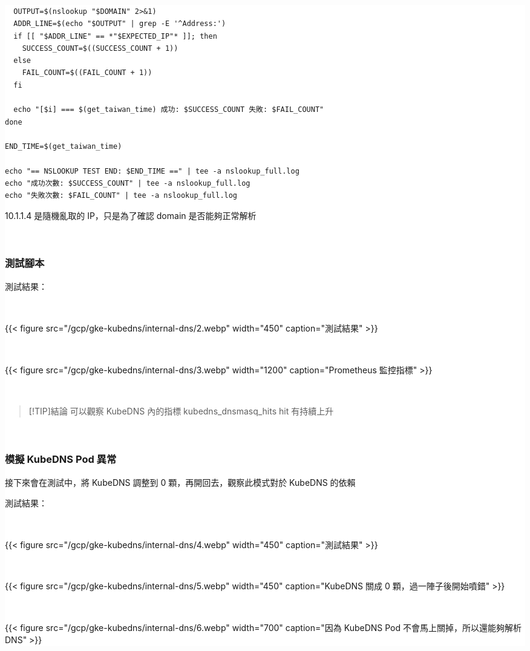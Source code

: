 ```shell
  OUTPUT=$(nslookup "$DOMAIN" 2>&1)
  ADDR_LINE=$(echo "$OUTPUT" | grep -E '^Address:')
  if [[ "$ADDR_LINE" == *"$EXPECTED_IP"* ]]; then
    SUCCESS_COUNT=$((SUCCESS_COUNT + 1))
  else
    FAIL_COUNT=$((FAIL_COUNT + 1))
  fi

  echo "[$i] === $(get_taiwan_time) 成功: $SUCCESS_COUNT 失敗: $FAIL_COUNT"
done

END_TIME=$(get_taiwan_time)

echo "== NSLOOKUP TEST END: $END_TIME ==" | tee -a nslookup_full.log
echo "成功次數: $SUCCESS_COUNT" | tee -a nslookup_full.log
echo "失敗次數: $FAIL_COUNT" | tee -a nslookup_full.log
```
10.1.1.4 是隨機亂取的 IP，只是為了確認 domain 是否能夠正常解析

<br>

### 測試腳本

測試結果：

<br>

{{< figure src="/gcp/gke-kubedns/internal-dns/2.webp" width="450" caption="測試結果" >}}

<br>

{{< figure src="/gcp/gke-kubedns/internal-dns/3.webp" width="1200" caption="Prometheus 監控指標" >}}

<br>

> [!TIP]結論
可以觀察 KubeDNS 內的指標 kubedns_dnsmasq_hits hit 有持續上升

<br>

### 模擬 KubeDNS Pod 異常

接下來會在測試中，將 KubeDNS 調整到 0 顆，再開回去，觀察此模式對於 KubeDNS 的依賴

測試結果：

<br>

{{< figure src="/gcp/gke-kubedns/internal-dns/4.webp" width="450" caption="測試結果" >}}

<br>

{{< figure src="/gcp/gke-kubedns/internal-dns/5.webp" width="450" caption="KubeDNS 關成 0 顆，過一陣子後開始噴錯" >}}

<br>

{{< figure src="/gcp/gke-kubedns/internal-dns/6.webp" width="700" caption="因為 KubeDNS Pod 不會馬上關掉，所以還能夠解析 DNS" >}}
